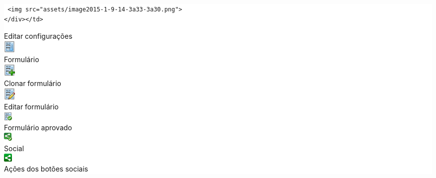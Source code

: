      <img src="assets/image2015-1-9-14-3a33-3a30.png"> 
    </div></td> 
   <td>Editar configurações</td> 
  </tr> 
  <tr> 
   <td> 
    <div> 
     <img src="assets/image2015-1-9-14-3a39-3a56.png"> 
    </div></td> 
   <td>Formulário</td> 
  </tr> 
  <tr> 
   <td> 
    <div> 
     <img src="assets/image2015-1-9-14-3a40-3a19.png"> 
    </div></td> 
   <td>Clonar formulário</td> 
  </tr> 
  <tr> 
   <td> 
    <div> 
     <img src="assets/image2015-1-9-14-3a41-3a0.png"> 
    </div></td> 
   <td>Editar formulário</td> 
  </tr> 
  <tr> 
   <td> 
    <div> 
     <img src="assets/image2015-1-9-14-3a41-3a30.png"> 
    </div></td> 
   <td>Formulário aprovado</td> 
  </tr> 
  <tr> 
   <td> 
    <div> 
     <img src="assets/image2015-1-9-14-3a42-3a29.png"> 
    </div></td> 
   <td>Social</td> 
  </tr> 
  <tr> 
   <td> 
    <div> 
     <img src="assets/image2015-1-9-14-3a43-3a17.png"> 
    </div></td> 
   <td>Ações dos botões sociais</td> 
  </tr> 
  <tr> 
   <td> 
    <div> 